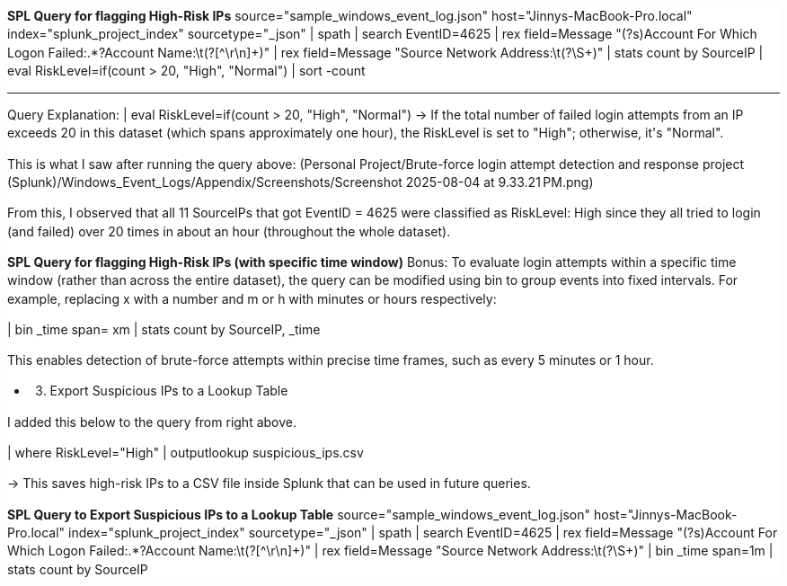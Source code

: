 **SPL Query for flagging High-Risk IPs**
source="sample_windows_event_log.json" host="Jinnys-MacBook-Pro.local" index="splunk_project_index" sourcetype="_json"
| spath
| search EventID=4625
| rex field=Message "(?s)Account For Which Logon Failed:.*?Account Name:\t(?<AccountName>[^\r\n]+)"
| rex field=Message "Source Network Address:\t(?<SourceIP>\S+)"
| stats count by SourceIP
| eval RiskLevel=if(count > 20, "High", "Normal")
| sort -count

-------------
Query Explanation: 
| eval RiskLevel=if(count > 20, "High", "Normal") 
-> If the total number of failed login attempts from an IP exceeds 20 in this dataset (which spans approximately one hour), the RiskLevel is set to "High"; otherwise, it's "Normal". 

This is what I saw after running the query above: (Personal Project/Brute-force login attempt detection and response project (Splunk)/Windows_Event_Logs/Appendix/Screenshots/Screenshot 2025-08-04 at 9.33.21 PM.png)

From this, I observed that all 11 SourceIPs that got EventID = 4625 were classified as RiskLevel: High since they all tried to login (and failed) over 20 times in about an hour (throughout the whole dataset). 

**SPL Query for flagging High-Risk IPs (with specific time window)** 
Bonus: To evaluate login attempts within a specific time window (rather than across the entire dataset), the query can be modified using bin to group events into fixed intervals. For example, replacing x with a number and m or h with minutes or hours respectively: 

| bin _time span= xm 
| stats count by SourceIP, _time

This enables detection of brute-force attempts within precise time frames, such as every 5 minutes or 1 hour. 



* 3) Export Suspicious IPs to a Lookup Table 

I added this below to the query from right above. 

| where RiskLevel="High"
| outputlookup suspicious_ips.csv 

-> This saves high-risk IPs to a CSV file inside Splunk that can be used in future queries. 

**SPL Query to Export Suspicious IPs to a Lookup Table** 
source="sample_windows_event_log.json" host="Jinnys-MacBook-Pro.local" index="splunk_project_index" sourcetype="_json"
| spath
| search EventID=4625
| rex field=Message "(?s)Account For Which Logon Failed:.*?Account Name:\t(?<AccountName>[^\r\n]+)"
| rex field=Message "Source Network Address:\t(?<SourceIP>\S+)"
| bin _time span=1m
| stats count by SourceIP